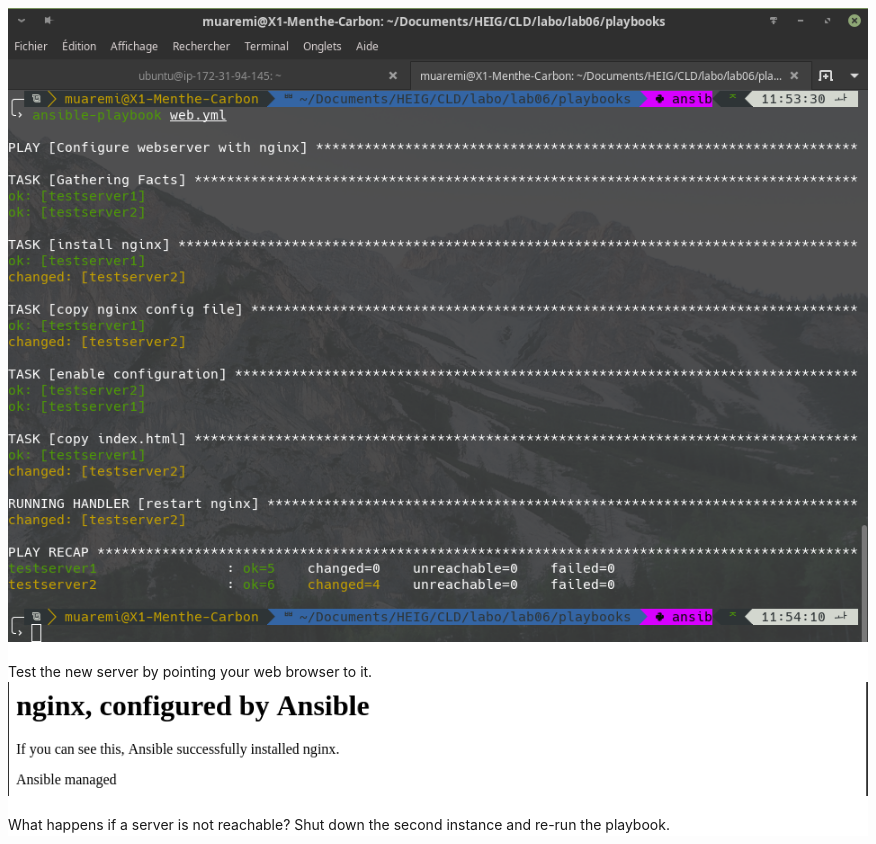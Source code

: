 ![Running the ansible-playbook command with multiple server](./img/Task7_1.png "Running the ansible-playbook command with multiple server")

Test the new server by pointing your web browser to it.
![Testing the new server](./img/Task7_2.png "Testing the new server")

What happens if a server is not reachable? Shut down the second instance and re-run the playbook.